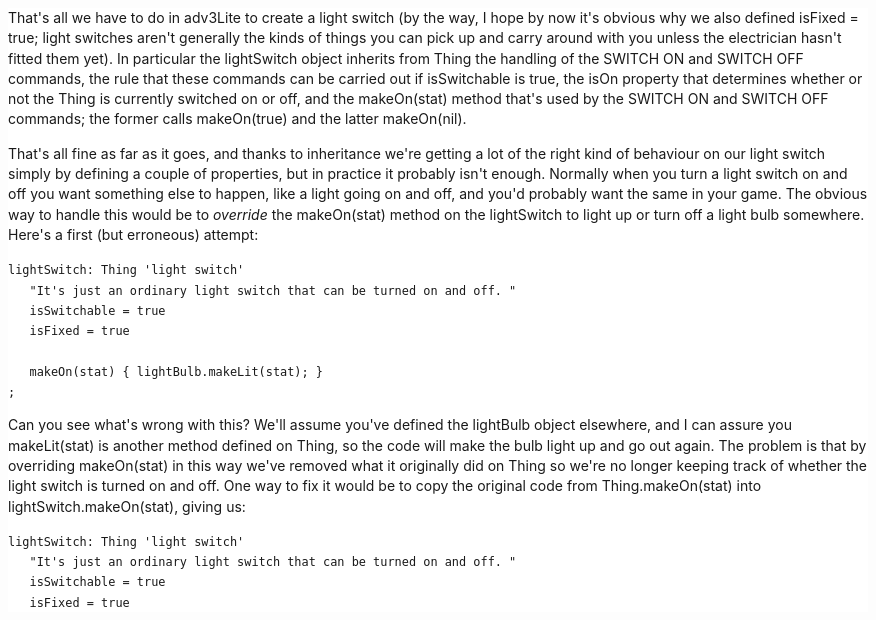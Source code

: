 </div>

That's all we have to do in adv3Lite to create a light switch (by the
way, I hope by now it's obvious why we also defined
<span class="code">isFixed = true</span>; light switches aren't
generally the kinds of things you can pick up and carry around with you
unless the electrician hasn't fitted them yet). In particular the
lightSwitch object inherits from Thing the handling of the SWITCH ON and
SWITCH OFF commands, the rule that these commands can be carried out if
<span class="code">isSwitchable</span> is true, the
<span class="code">isOn</span> property that determines whether or not
the Thing is currently switched on or off, and the
<span class="code">makeOn(stat)</span> method that's used by the SWITCH
ON and SWITCH OFF commands; the former calls
<span class="code">makeOn(true)</span> and the latter
<span class="code">makeOn(nil)</span>.

That's all fine as far as it goes, and thanks to inheritance we're
getting a lot of the right kind of behaviour on our light switch simply
by defining a couple of properties, but in practice it probably isn't
enough. Normally when you turn a light switch on and off you want
something else to happen, like a light going on and off, and you'd
probably want the same in your game. The obvious way to handle this
would be to *override* the makeOn(stat) method on the lightSwitch to
light up or turn off a light bulb somewhere. Here's a first (but
erroneous) attempt:

<div class="code">

    lightSwitch: Thing 'light switch'
       "It's just an ordinary light switch that can be turned on and off. "
       isSwitchable = true
       isFixed = true
       
       makeOn(stat) { lightBulb.makeLit(stat); }
    ;

</div>

Can you see what's wrong with this? We'll assume you've defined the
<span class="code">lightBulb</span> object elsewhere, and I can assure
you <span class="code">makeLit(stat)</span> is another method defined on
Thing, so the code will make the bulb light up and go out again. The
problem is that by overriding makeOn(stat) in this way we've removed
what it originally did on Thing so we're no longer keeping track of
whether the light switch is turned on and off. One way to fix it would
be to copy the original code from
<span class="code">Thing.makeOn(stat)</span> into
<span class="code">lightSwitch.makeOn(stat)</span>, giving us:

<div class="code">

    lightSwitch: Thing 'light switch'
       "It's just an ordinary light switch that can be turned on and off. "
       isSwitchable = true
       isFixed = true
       